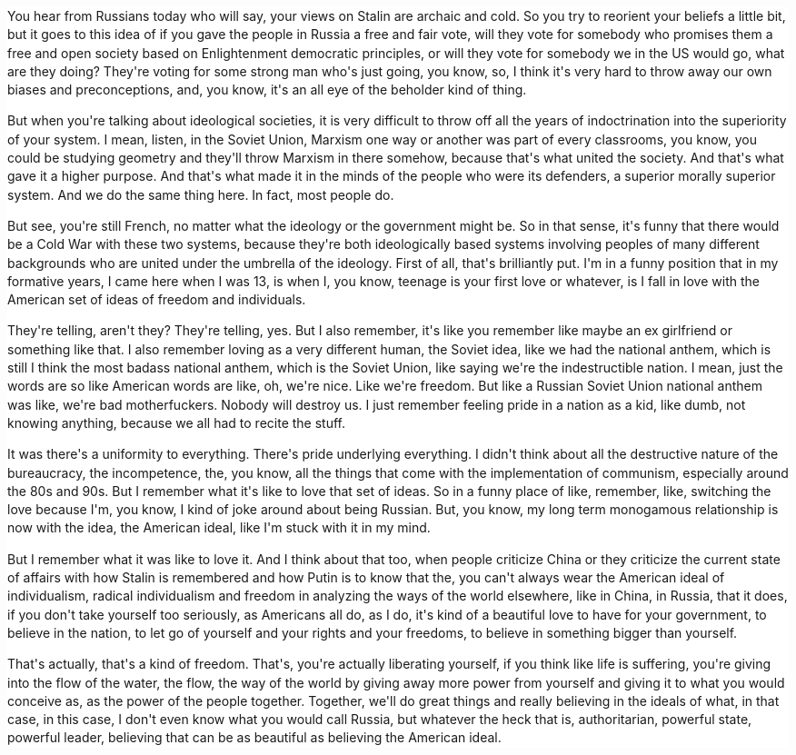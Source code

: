 You hear from Russians today who will say, your views on Stalin are archaic and cold. So you try to reorient your beliefs a little bit, but it goes to this idea of if you gave the people in Russia a free and fair vote, will they vote for somebody who promises them a free and open society based on Enlightenment democratic principles, or will they vote for somebody we in the US would go, what are they doing? They're voting for some strong man who's just going, you know, so, I think it's very hard to throw away our own biases and preconceptions, and, you know, it's an all eye of the beholder kind of thing.

But when you're talking about ideological societies, it is very difficult to throw off all the years of indoctrination into the superiority of your system. I mean, listen, in the Soviet Union, Marxism one way or another was part of every classrooms, you know, you could be studying geometry and they'll throw Marxism in there somehow, because that's what united the society. And that's what gave it a higher purpose. And that's what made it in the minds of the people who were its defenders, a superior morally superior system. And we do the same thing here. In fact, most people do.

But see, you're still French, no matter what the ideology or the government might be. So in that sense, it's funny that there would be a Cold War with these two systems, because they're both ideologically based systems involving peoples of many different backgrounds who are united under the umbrella of the ideology. First of all, that's brilliantly put. I'm in a funny position that in my formative years, I came here when I was 13, is when I, you know, teenage is your first love or whatever, is I fall in love with the American set of ideas of freedom and individuals.

They're telling, aren't they? They're telling, yes. But I also remember, it's like you remember like maybe an ex girlfriend or something like that. I also remember loving as a very different human, the Soviet idea, like we had the national anthem, which is still I think the most badass national anthem, which is the Soviet Union, like saying we're the indestructible nation. I mean, just the words are so like American words are like, oh, we're nice. Like we're freedom. But like a Russian Soviet Union national anthem was like, we're bad motherfuckers. Nobody will destroy us. I just remember feeling pride in a nation as a kid, like dumb, not knowing anything, because we all had to recite the stuff.

It was there's a uniformity to everything. There's pride underlying everything. I didn't think about all the destructive nature of the bureaucracy, the incompetence, the, you know, all the things that come with the implementation of communism, especially around the 80s and 90s. But I remember what it's like to love that set of ideas. So in a funny place of like, remember, like, switching the love because I'm, you know, I kind of joke around about being Russian. But, you know, my long term monogamous relationship is now with the idea, the American ideal, like I'm stuck with it in my mind.

But I remember what it was like to love it. And I think about that too, when people criticize China or they criticize the current state of affairs with how Stalin is remembered and how Putin is to know that the, you can't always wear the American ideal of individualism, radical individualism and freedom in analyzing the ways of the world elsewhere, like in China, in Russia, that it does, if you don't take yourself too seriously, as Americans all do, as I do, it's kind of a beautiful love to have for your government, to believe in the nation, to let go of yourself and your rights and your freedoms, to believe in something bigger than yourself.

That's actually, that's a kind of freedom. That's, you're actually liberating yourself, if you think like life is suffering, you're giving into the flow of the water, the flow, the way of the world by giving away more power from yourself and giving it to what you would conceive as, as the power of the people together. Together, we'll do great things and really believing in the ideals of what, in that case, in this case, I don't even know what you would call Russia, but whatever the heck that is, authoritarian, powerful state, powerful leader, believing that can be as beautiful as believing the American ideal.

